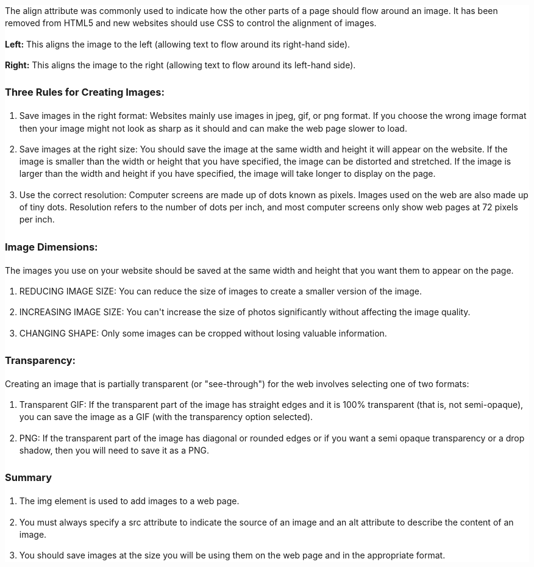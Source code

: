 The align attribute was commonly used to indicate how the other parts of a page should flow around an image. It has been removed from HTML5 and new websites should use CSS to control the alignment of images.

**Left:** This aligns the image to the left (allowing text to flow around its right-hand side).

**Right:** This aligns the image to the right (allowing text to flow around its left-hand side).

### Three Rules for Creating Images:

1. Save images in the right format: Websites mainly use images in jpeg, gif, or png format. If you choose the wrong image format then your image might not look as sharp as it should and can make the web page slower to load.

2. Save images at the right size: You should save the image at the same width and height it will appear on the website. If the image is smaller than the width or height that you have specified, the image can be distorted and stretched. If the image is larger than the width and height if you have specified, the image will take longer to display on the page.

3. Use the correct resolution: Computer screens are made up of dots known as pixels. Images used on the web are also made up of tiny dots. Resolution refers to the number of dots per inch, and most computer screens only show web pages at 72 pixels per inch.

### Image Dimensions:

The images you use on your website should be saved at the same width and height that you want them to appear on the page.

1. REDUCING IMAGE SIZE: You can reduce the size of images to create a smaller version of the image.

2. INCREASING IMAGE SIZE: You can't increase the size of photos significantly without affecting the image quality.

3. CHANGING SHAPE: Only some images can be cropped without losing valuable information.

### Transparency:

Creating an image that is partially transparent (or "see-through") for the web involves selecting one of two formats:

1. Transparent GIF: If the transparent part of the image has straight edges and it is 100% transparent (that is, not semi-opaque), you can save the image as a GIF (with the transparency option selected).

2. PNG: If the transparent part of the image has diagonal or rounded edges or if you want a semi opaque transparency or a drop shadow, then you will need to save it as a PNG.

### Summary

1. The img element is used to add images to a web page.

2. You must always specify a src attribute to indicate the source of an image and an alt attribute to describe the content of an image.

3. You should save images at the size you will be using them on the web page and in the appropriate format.
